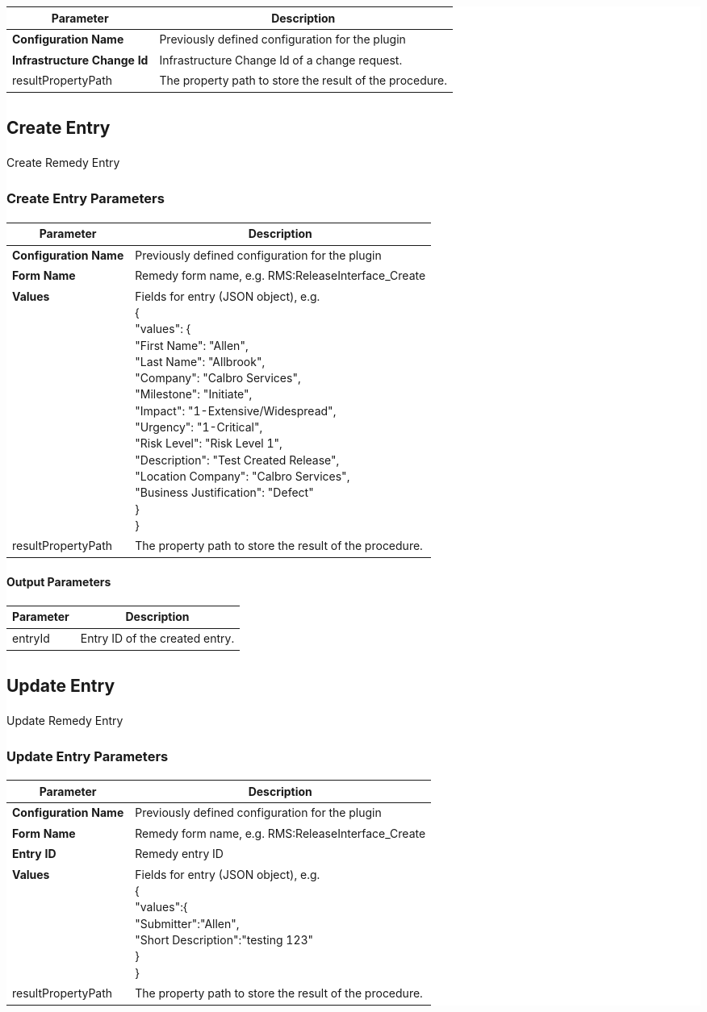 | Parameter | Description |
| --- | --- |
| **Configuration Name** | Previously defined configuration for the plugin |
| **Infrastructure Change Id** | Infrastructure Change Id of a change request. |
| resultPropertyPath | The property path to store the result of the procedure.<br> |



## Create Entry

Create Remedy Entry

### Create Entry Parameters

| Parameter | Description |
| --- | --- |
| **Configuration Name** | Previously defined configuration for the plugin |
| **Form Name** | Remedy form name, e.g. RMS:ReleaseInterface_Create |
| **Values** | Fields for entry (JSON object), e.g.<br>{<br>  "values": {<br>    "First Name": "Allen",<br>    "Last Name": "Allbrook",<br>    "Company": "Calbro Services",<br>    "Milestone": "Initiate",<br>    "Impact": "1-Extensive/Widespread",<br>    "Urgency": "1-Critical",<br>    "Risk Level": "Risk Level 1",<br>    "Description": "Test Created Release",<br>    "Location Company": "Calbro Services",<br>    "Business Justification": "Defect"<br>  }<br>}<br> |
| resultPropertyPath | The property path to store the result of the procedure.<br> |


#### Output Parameters

| Parameter | Description |
| --- | --- |
| entryId | Entry ID of the created entry. |



## Update Entry

Update Remedy Entry

### Update Entry Parameters

| Parameter | Description |
| --- | --- |
| **Configuration Name** | Previously defined configuration for the plugin |
| **Form Name** | Remedy form name, e.g. RMS:ReleaseInterface_Create |
| **Entry ID** | Remedy entry ID |
| **Values** | Fields for entry (JSON object), e.g.<br>{<br>  "values":{<br>    "Submitter":"Allen",<br>    "Short Description":"testing 123"<br>  }<br>}<br> |
| resultPropertyPath | The property path to store the result of the procedure.<br> |


